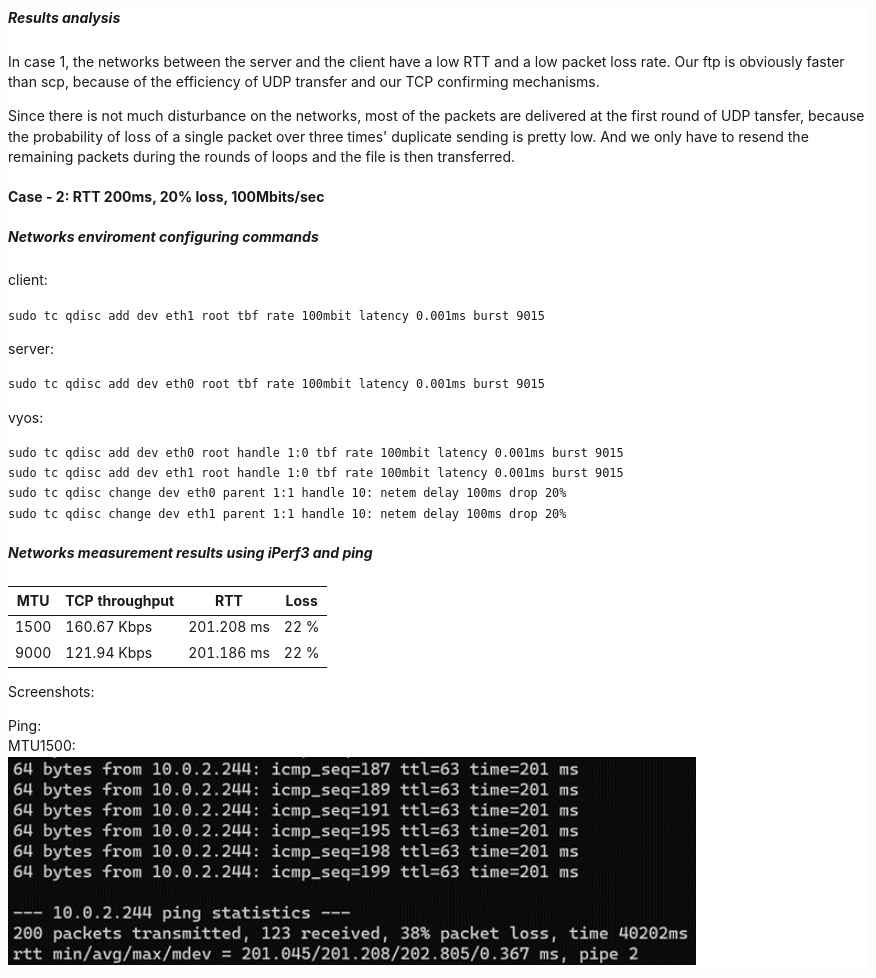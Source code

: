 ##### Results analysis

In case 1, the networks between the server and the client have a low RTT and a low packet loss rate. Our ftp is obviously faster than scp, because of the efficiency of UDP transfer and our TCP confirming mechanisms. 

Since there is not much disturbance on the networks, most of the packets are delivered at the first round of UDP tansfer, because the probability of loss of a single packet over three times' duplicate sending is pretty low. And we only have to resend the remaining packets during the rounds of loops and the file is then transferred.

#### Case - 2: RTT 200ms, 20% loss, 100Mbits/sec

##### Networks enviroment configuring commands

client:

```shell
sudo tc qdisc add dev eth1 root tbf rate 100mbit latency 0.001ms burst 9015
```

server:

```shell
sudo tc qdisc add dev eth0 root tbf rate 100mbit latency 0.001ms burst 9015
```

vyos:

```shell
sudo tc qdisc add dev eth0 root handle 1:0 tbf rate 100mbit latency 0.001ms burst 9015
sudo tc qdisc add dev eth1 root handle 1:0 tbf rate 100mbit latency 0.001ms burst 9015
sudo tc qdisc change dev eth0 parent 1:1 handle 10: netem delay 100ms drop 20%
sudo tc qdisc change dev eth1 parent 1:1 handle 10: netem delay 100ms drop 20%
```

##### Networks measurement results using iPerf3 and ping
|MTU|TCP throughput| RTT| Loss|
|---|---|---|---|
|1500|160.67 Kbps|201.208 ms|22 %|
|9000|121.94 Kbps|201.186 ms|22 %|

Screenshots: 

Ping:   
MTU1500:   
<img src = "./src/mtu1500/case2_ping_1500.png" width  = 80%>   
   